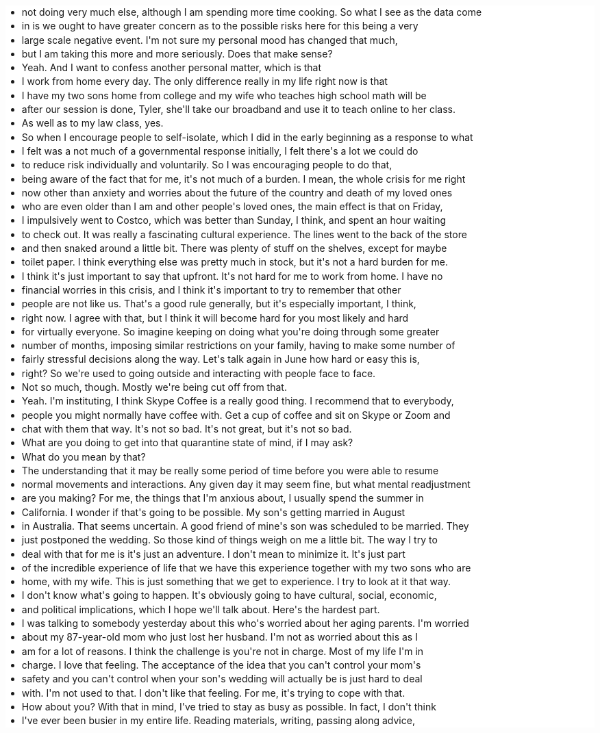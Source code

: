 *  not doing very much else, although I am spending more time cooking. So what I see as the data come
*  in is we ought to have greater concern as to the possible risks here for this being a very
*  large scale negative event. I'm not sure my personal mood has changed that much,
*  but I am taking this more and more seriously. Does that make sense?
*  Yeah. And I want to confess another personal matter, which is that
*  I work from home every day. The only difference really in my life right now is that
*  I have my two sons home from college and my wife who teaches high school math will be
*  after our session is done, Tyler, she'll take our broadband and use it to teach online to her class.
*  As well as to my law class, yes.
*  So when I encourage people to self-isolate, which I did in the early beginning as a response to what
*  I felt was a not much of a governmental response initially, I felt there's a lot we could do
*  to reduce risk individually and voluntarily. So I was encouraging people to do that,
*  being aware of the fact that for me, it's not much of a burden. I mean, the whole crisis for me right
*  now other than anxiety and worries about the future of the country and death of my loved ones
*  who are even older than I am and other people's loved ones, the main effect is that on Friday,
*  I impulsively went to Costco, which was better than Sunday, I think, and spent an hour waiting
*  to check out. It was really a fascinating cultural experience. The lines went to the back of the store
*  and then snaked around a little bit. There was plenty of stuff on the shelves, except for maybe
*  toilet paper. I think everything else was pretty much in stock, but it's not a hard burden for me.
*  I think it's just important to say that upfront. It's not hard for me to work from home. I have no
*  financial worries in this crisis, and I think it's important to try to remember that other
*  people are not like us. That's a good rule generally, but it's especially important, I think,
*  right now. I agree with that, but I think it will become hard for you most likely and hard
*  for virtually everyone. So imagine keeping on doing what you're doing through some greater
*  number of months, imposing similar restrictions on your family, having to make some number of
*  fairly stressful decisions along the way. Let's talk again in June how hard or easy this is,
*  right? So we're used to going outside and interacting with people face to face.
*  Not so much, though. Mostly we're being cut off from that.
*  Yeah. I'm instituting, I think Skype Coffee is a really good thing. I recommend that to everybody,
*  people you might normally have coffee with. Get a cup of coffee and sit on Skype or Zoom and
*  chat with them that way. It's not so bad. It's not great, but it's not so bad.
*  What are you doing to get into that quarantine state of mind, if I may ask?
*  What do you mean by that?
*  The understanding that it may be really some period of time before you were able to resume
*  normal movements and interactions. Any given day it may seem fine, but what mental readjustment
*  are you making? For me, the things that I'm anxious about, I usually spend the summer in
*  California. I wonder if that's going to be possible. My son's getting married in August
*  in Australia. That seems uncertain. A good friend of mine's son was scheduled to be married. They
*  just postponed the wedding. So those kind of things weigh on me a little bit. The way I try to
*  deal with that for me is it's just an adventure. I don't mean to minimize it. It's just part
*  of the incredible experience of life that we have this experience together with my two sons who are
*  home, with my wife. This is just something that we get to experience. I try to look at it that way.
*  I don't know what's going to happen. It's obviously going to have cultural, social, economic,
*  and political implications, which I hope we'll talk about. Here's the hardest part.
*  I was talking to somebody yesterday about this who's worried about her aging parents. I'm worried
*  about my 87-year-old mom who just lost her husband. I'm not as worried about this as I
*  am for a lot of reasons. I think the challenge is you're not in charge. Most of my life I'm in
*  charge. I love that feeling. The acceptance of the idea that you can't control your mom's
*  safety and you can't control when your son's wedding will actually be is just hard to deal
*  with. I'm not used to that. I don't like that feeling. For me, it's trying to cope with that.
*  How about you? With that in mind, I've tried to stay as busy as possible. In fact, I don't think
*  I've ever been busier in my entire life. Reading materials, writing, passing along advice,